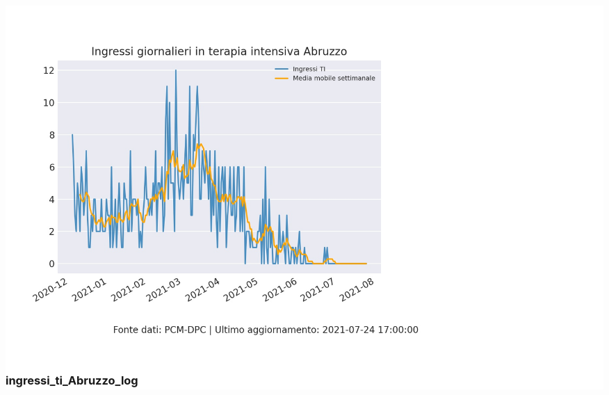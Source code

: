 <img src="graphs/epidemia/ingressi_ti_Abruzzo.jpg" width="600" height="500"></img>
### ingressi_ti_Abruzzo_log